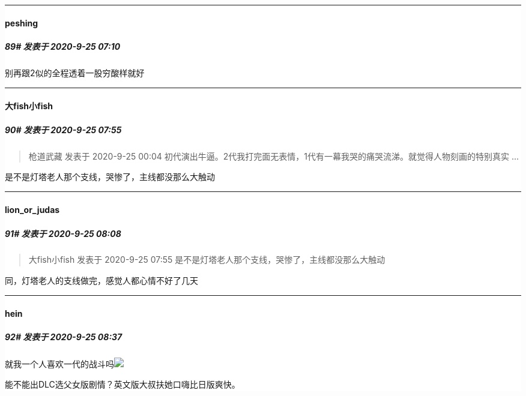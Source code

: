 


*****

####  peshing  
##### 89#       发表于 2020-9-25 07:10




别再跟2似的全程透着一股穷酸样就好







*****

####  大fish小fish  
##### 90#       发表于 2020-9-25 07:55



<blockquote>枪道武藏 发表于 2020-9-25 00:04
初代演出牛逼。2代我打完面无表情，1代有一幕我哭的痛哭流涕。就觉得人物刻画的特别真实 ...</blockquote>
是不是灯塔老人那个支线，哭惨了，主线都没那么大触动







*****

####  lion_or_judas  
##### 91#       发表于 2020-9-25 08:08



<blockquote>大fish小fish 发表于 2020-9-25 07:55
是不是灯塔老人那个支线，哭惨了，主线都没那么大触动</blockquote>
同，灯塔老人的支线做完，感觉人都心情不好了几天







*****

####  hein  
##### 92#       发表于 2020-9-25 08:37




就我一个人喜欢一代的战斗吗<img src="https://static.saraba1st.com/image/smiley/face2017/065.png" referrerpolicy="no-referrer">


能不能出DLC选父女版剧情？英文版大叔扶她口嗨比日版爽快。


